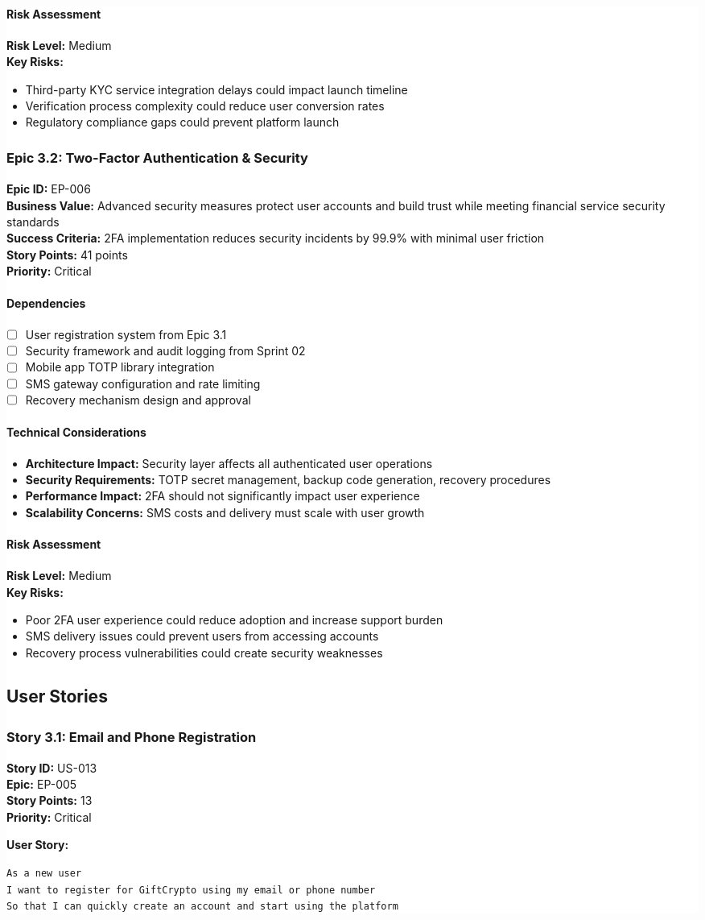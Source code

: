 #### Risk Assessment
**Risk Level:** Medium  
**Key Risks:**
- Third-party KYC service integration delays could impact launch timeline
- Verification process complexity could reduce user conversion rates
- Regulatory compliance gaps could prevent platform launch

### Epic 3.2: Two-Factor Authentication & Security
**Epic ID:** EP-006  
**Business Value:** Advanced security measures protect user accounts and build trust while meeting financial service security standards  
**Success Criteria:** 2FA implementation reduces security incidents by 99.9% with minimal user friction  
**Story Points:** 41 points  
**Priority:** Critical

#### Dependencies
- [ ] User registration system from Epic 3.1
- [ ] Security framework and audit logging from Sprint 02
- [ ] Mobile app TOTP library integration
- [ ] SMS gateway configuration and rate limiting
- [ ] Recovery mechanism design and approval

#### Technical Considerations
- **Architecture Impact:** Security layer affects all authenticated user operations
- **Security Requirements:** TOTP secret management, backup code generation, recovery procedures
- **Performance Impact:** 2FA should not significantly impact user experience
- **Scalability Concerns:** SMS costs and delivery must scale with user growth

#### Risk Assessment
**Risk Level:** Medium  
**Key Risks:**
- Poor 2FA user experience could reduce adoption and increase support burden
- SMS delivery issues could prevent users from accessing accounts
- Recovery process vulnerabilities could create security weaknesses

## User Stories

### Story 3.1: Email and Phone Registration
**Story ID:** US-013  
**Epic:** EP-005  
**Story Points:** 13  
**Priority:** Critical

**User Story:**
```
As a new user
I want to register for GiftCrypto using my email or phone number
So that I can quickly create an account and start using the platform
```
